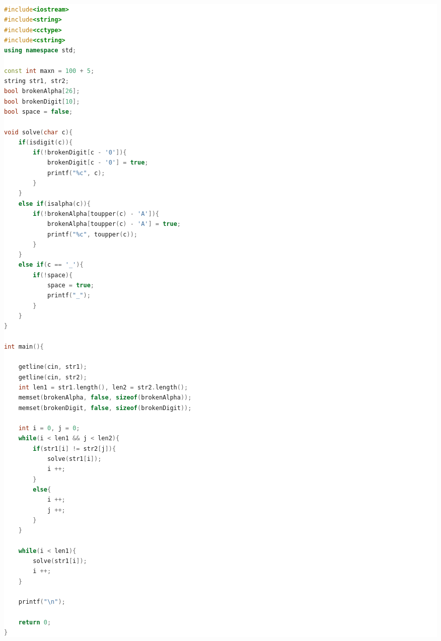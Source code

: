 ```cpp
#include<iostream>
#include<string>
#include<cctype>
#include<cstring>
using namespace std;

const int maxn = 100 + 5;
string str1, str2;
bool brokenAlpha[26];
bool brokenDigit[10];
bool space = false;

void solve(char c){
	if(isdigit(c)){
		if(!brokenDigit[c - '0']){
			brokenDigit[c - '0'] = true;
			printf("%c", c);
		}
	}
	else if(isalpha(c)){
		if(!brokenAlpha[toupper(c) - 'A']){
			brokenAlpha[toupper(c) - 'A'] = true;
			printf("%c", toupper(c));
		}
	}
	else if(c == '_'){
		if(!space){
			space = true;
			printf("_");
		}	
	}
}

int main(){
	
	getline(cin, str1);
	getline(cin, str2);
	int len1 = str1.length(), len2 = str2.length();
	memset(brokenAlpha, false, sizeof(brokenAlpha));
	memset(brokenDigit, false, sizeof(brokenDigit));
	
	int i = 0, j = 0;
	while(i < len1 && j < len2){
		if(str1[i] != str2[j]){
			solve(str1[i]);
			i ++;
		}
		else{
			i ++;
			j ++;
		}
	}
	
	while(i < len1){
		solve(str1[i]);
		i ++;
	}
	
	printf("\n");

	return 0;
}
```